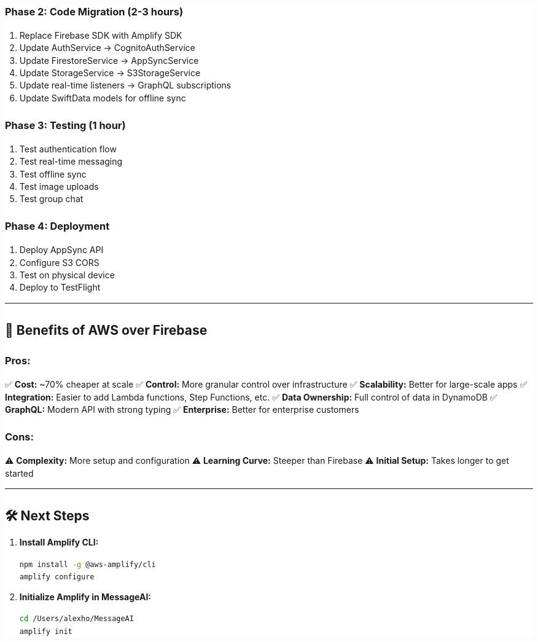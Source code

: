 ### Phase 2: Code Migration (2-3 hours)
1. Replace Firebase SDK with Amplify SDK
2. Update AuthService → CognitoAuthService
3. Update FirestoreService → AppSyncService
4. Update StorageService → S3StorageService
5. Update real-time listeners → GraphQL subscriptions
6. Update SwiftData models for offline sync

### Phase 3: Testing (1 hour)
1. Test authentication flow
2. Test real-time messaging
3. Test offline sync
4. Test image uploads
5. Test group chat

### Phase 4: Deployment
1. Deploy AppSync API
2. Configure S3 CORS
3. Test on physical device
4. Deploy to TestFlight

---

## 🎯 Benefits of AWS over Firebase

### Pros:
✅ **Cost:** ~70% cheaper at scale
✅ **Control:** More granular control over infrastructure
✅ **Scalability:** Better for large-scale apps
✅ **Integration:** Easier to add Lambda functions, Step Functions, etc.
✅ **Data Ownership:** Full control of data in DynamoDB
✅ **GraphQL:** Modern API with strong typing
✅ **Enterprise:** Better for enterprise customers

### Cons:
⚠️ **Complexity:** More setup and configuration
⚠️ **Learning Curve:** Steeper than Firebase
⚠️ **Initial Setup:** Takes longer to get started

---

## 🛠️ Next Steps

1. **Install Amplify CLI:**
   ```bash
   npm install -g @aws-amplify/cli
   amplify configure
   ```

2. **Initialize Amplify in MessageAI:**
   ```bash
   cd /Users/alexho/MessageAI
   amplify init
   ```
